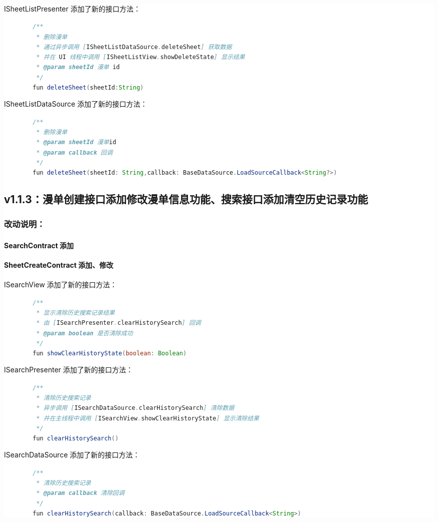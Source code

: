 ISheetListPresenter 添加了新的接口方法：
```java
        /**
         * 删除漫单
         * 通过异步调用 [ISheetListDataSource.deleteSheet] 获取数据
         * 并在 UI 线程中调用 [ISheetListView.showDeleteState] 显示结果
         * @param sheetId 漫单 id
         */
        fun deleteSheet(sheetId:String)
```

ISheetListDataSource 添加了新的接口方法：
```java
        /**
         * 删除漫单
         * @param sheetId 漫单id
         * @param callback 回调
         */
        fun deleteSheet(sheetId: String,callback: BaseDataSource.LoadSourceCallback<String?>)
```

## v1.1.3：漫单创建接口添加修改漫单信息功能、搜索接口添加清空历史记录功能
### 改动说明：

#### SearchContract 添加

#### SheetCreateContract 添加、修改

ISearchView 添加了新的接口方法：
 ```java
         /**
          * 显示清除历史搜索记录结果
          * 由 [ISearchPresenter.clearHistorySearch] 回调
          * @param boolean 是否清除成功
          */
         fun showClearHistoryState(boolean: Boolean)
 ```

ISearchPresenter 添加了新的接口方法：
 ```java
         /**
          * 清除历史搜索记录
          * 异步调用 [ISearchDataSource.clearHistorySearch] 清除数据
          * 并在主线程中调用 [ISearchView.showClearHistoryState] 显示清除结果
          */
         fun clearHistorySearch()
 ```

ISearchDataSource 添加了新的接口方法：
 ```java
         /**
          * 清除历史搜索记录
          * @param callback 清除回调
          */
         fun clearHistorySearch(callback: BaseDataSource.LoadSourceCallback<String>)
 ```
